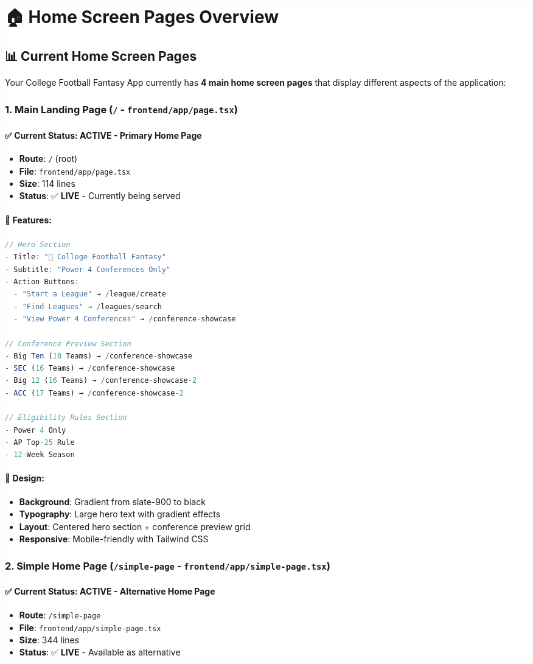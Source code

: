 # 🏠 Home Screen Pages Overview

## 📊 Current Home Screen Pages

Your College Football Fantasy App currently has **4 main home screen pages** that display different aspects of the application:

### **1. Main Landing Page (`/` - `frontend/app/page.tsx`)**

#### **✅ Current Status: ACTIVE - Primary Home Page**
- **Route**: `/` (root)
- **File**: `frontend/app/page.tsx`
- **Size**: 114 lines
- **Status**: ✅ **LIVE** - Currently being served

#### **🎯 Features:**
```typescript
// Hero Section
- Title: "🏈 College Football Fantasy"
- Subtitle: "Power 4 Conferences Only"
- Action Buttons:
  - "Start a League" → /league/create
  - "Find Leagues" → /leagues/search
  - "View Power 4 Conferences" → /conference-showcase

// Conference Preview Section
- Big Ten (18 Teams) → /conference-showcase
- SEC (16 Teams) → /conference-showcase
- Big 12 (16 Teams) → /conference-showcase-2
- ACC (17 Teams) → /conference-showcase-2

// Eligibility Rules Section
- Power 4 Only
- AP Top-25 Rule
- 12-Week Season
```

#### **🎨 Design:**
- **Background**: Gradient from slate-900 to black
- **Typography**: Large hero text with gradient effects
- **Layout**: Centered hero section + conference preview grid
- **Responsive**: Mobile-friendly with Tailwind CSS

### **2. Simple Home Page (`/simple-page` - `frontend/app/simple-page.tsx`)**

#### **✅ Current Status: ACTIVE - Alternative Home Page**
- **Route**: `/simple-page`
- **File**: `frontend/app/simple-page.tsx`
- **Size**: 344 lines
- **Status**: ✅ **LIVE** - Available as alternative
